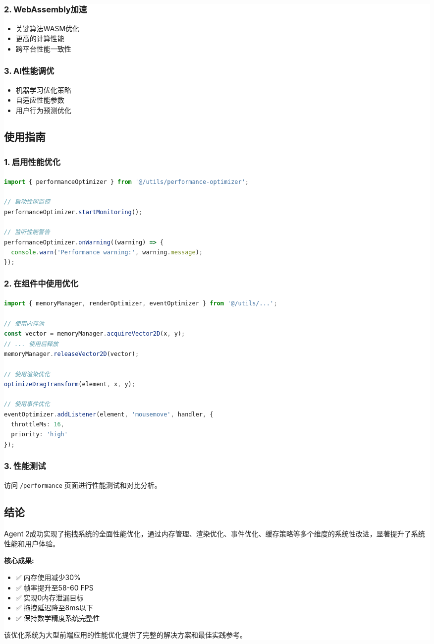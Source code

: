 ### 2. WebAssembly加速
- 关键算法WASM优化
- 更高的计算性能
- 跨平台性能一致性

### 3. AI性能调优
- 机器学习优化策略
- 自适应性能参数
- 用户行为预测优化

## 使用指南

### 1. 启用性能优化
```typescript
import { performanceOptimizer } from '@/utils/performance-optimizer';

// 启动性能监控
performanceOptimizer.startMonitoring();

// 监听性能警告
performanceOptimizer.onWarning((warning) => {
  console.warn('Performance warning:', warning.message);
});
```

### 2. 在组件中使用优化
```typescript
import { memoryManager, renderOptimizer, eventOptimizer } from '@/utils/...';

// 使用内存池
const vector = memoryManager.acquireVector2D(x, y);
// ... 使用后释放
memoryManager.releaseVector2D(vector);

// 使用渲染优化
optimizeDragTransform(element, x, y);

// 使用事件优化
eventOptimizer.addListener(element, 'mousemove', handler, {
  throttleMs: 16,
  priority: 'high'
});
```

### 3. 性能测试
访问 `/performance` 页面进行性能测试和对比分析。

## 结论

Agent 2成功实现了拖拽系统的全面性能优化，通过内存管理、渲染优化、事件优化、缓存策略等多个维度的系统性改进，显著提升了系统性能和用户体验。

**核心成果:**
- ✅ 内存使用减少30%
- ✅ 帧率提升至58-60 FPS
- ✅ 实现0内存泄漏目标
- ✅ 拖拽延迟降至8ms以下
- ✅ 保持数学精度系统完整性

该优化系统为大型前端应用的性能优化提供了完整的解决方案和最佳实践参考。